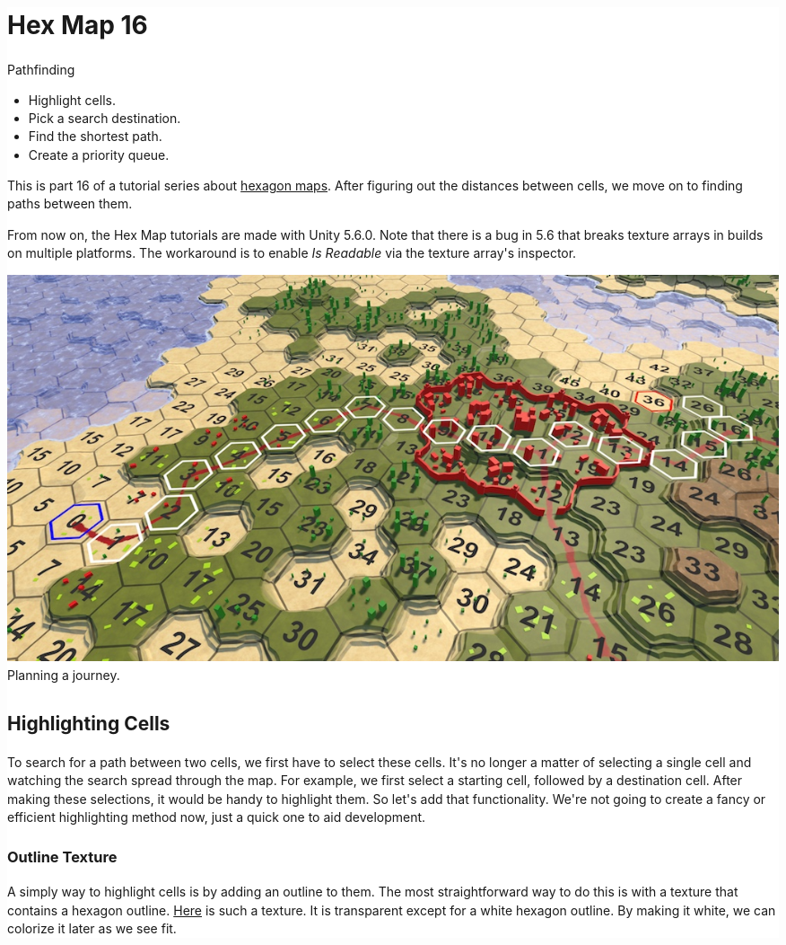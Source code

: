 ﻿# Hex Map 16

Pathfinding

- Highlight cells.
- Pick a search destination.
- Find the shortest path.
- Create a priority queue.

This is part 16 of a tutorial series about [hexagon maps](https://catlikecoding.com/unity/tutorials/hex-map/). After figuring out the distances between cells, we move on to finding paths between them.

From now on, the Hex Map tutorials are made with Unity 5.6.0.  Note that there is a bug in 5.6 that breaks texture arrays in builds on  multiple platforms. The workaround is to enable *Is Readable* via the texture array's inspector.

 					
![img](Pathfinding.assets/tutorial-image.jpg) 					Planning a journey. 				

## Highlighting Cells

To search for a path between two cells, we first have to select  these cells. It's no longer a matter of selecting a single cell and  watching the search spread through the map. For example, we first select  a starting cell, followed by a destination cell. After making these  selections, it would be handy to highlight them. So let's add that  functionality. We're not going to create a fancy or efficient  highlighting method now, just a quick one to aid development.

### Outline Texture

A simply way to highlight cells is by adding an outline to  them. The most straightforward way to do this is with a texture that  contains a hexagon outline. [Here](https://catlikecoding.com/unity/tutorials/hex-map/part-16/highlighting-cells/cell-outline.png)  is such a texture. It is transparent except for a white hexagon  outline. By making it white, we can colorize it later as we see fit.
